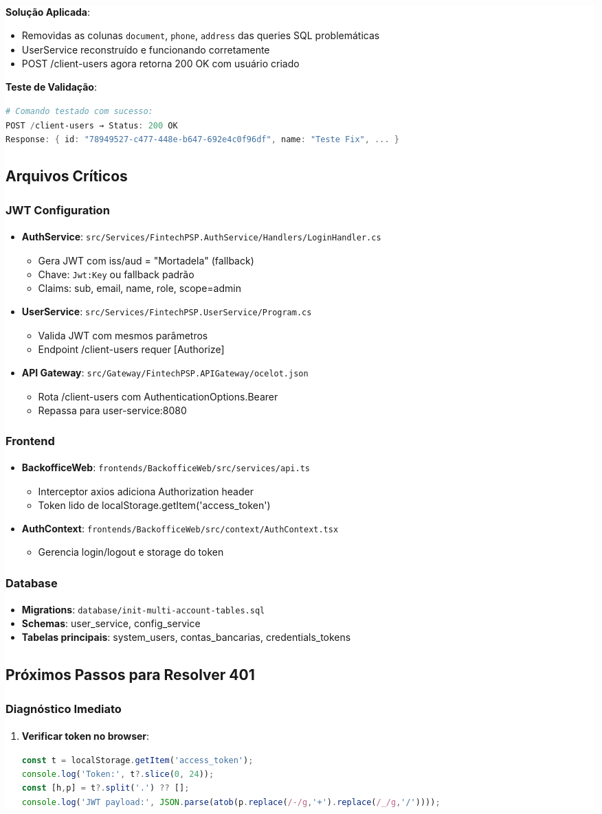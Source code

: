 **Solução Aplicada**:
- Removidas as colunas `document`, `phone`, `address` das queries SQL problemáticas
- UserService reconstruído e funcionando corretamente
- POST /client-users agora retorna 200 OK com usuário criado

**Teste de Validação**:
```powershell
# Comando testado com sucesso:
POST /client-users → Status: 200 OK
Response: { id: "78949527-c477-448e-b647-692e4c0f96df", name: "Teste Fix", ... }
```

## Arquivos Críticos

### JWT Configuration
- **AuthService**: `src/Services/FintechPSP.AuthService/Handlers/LoginHandler.cs`
  - Gera JWT com iss/aud = "Mortadela" (fallback)
  - Chave: `Jwt:Key` ou fallback padrão
  - Claims: sub, email, name, role, scope=admin

- **UserService**: `src/Services/FintechPSP.UserService/Program.cs`
  - Valida JWT com mesmos parâmetros
  - Endpoint /client-users requer [Authorize]

- **API Gateway**: `src/Gateway/FintechPSP.APIGateway/ocelot.json`
  - Rota /client-users com AuthenticationOptions.Bearer
  - Repassa para user-service:8080

### Frontend
- **BackofficeWeb**: `frontends/BackofficeWeb/src/services/api.ts`
  - Interceptor axios adiciona Authorization header
  - Token lido de localStorage.getItem('access_token')

- **AuthContext**: `frontends/BackofficeWeb/src/context/AuthContext.tsx`
  - Gerencia login/logout e storage do token

### Database
- **Migrations**: `database/init-multi-account-tables.sql`
- **Schemas**: user_service, config_service
- **Tabelas principais**: system_users, contas_bancarias, credentials_tokens

## Próximos Passos para Resolver 401

### Diagnóstico Imediato
1. **Verificar token no browser**:
   ```js
   const t = localStorage.getItem('access_token');
   console.log('Token:', t?.slice(0, 24));
   const [h,p] = t?.split('.') ?? [];
   console.log('JWT payload:', JSON.parse(atob(p.replace(/-/g,'+').replace(/_/g,'/'))));
   ```
